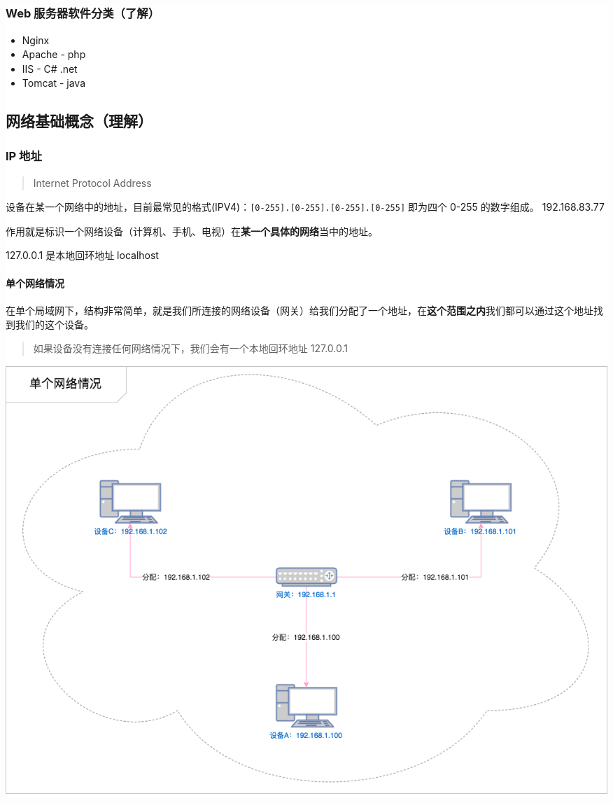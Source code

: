 

### Web 服务器软件分类（了解）

- Nginx
- Apache  -  php
- IIS  -  C#    .net
- Tomcat  -   java

## 网络基础概念（理解）

### IP 地址

> Internet Protocol Address

设备在某一个网络中的地址，目前最常见的格式(IPV4)：`[0-255].[0-255].[0-255].[0-255]` 即为四个 0-255 的数字组成。  192.168.83.77

作用就是标识一个网络设备（计算机、手机、电视）在**某一个具体的网络**当中的地址。

127.0.0.1 是本地回环地址 localhost

#### 单个网络情况

在单个局域网下，结构非常简单，就是我们所连接的网络设备（网关）给我们分配了一个地址，在**这个范围之内**我们都可以通过这个地址找到我们的这个设备。

> 如果设备没有连接任何网络情况下，我们会有一个本地回环地址 127.0.0.1

![单个局域网情况](media/single-network.png)
